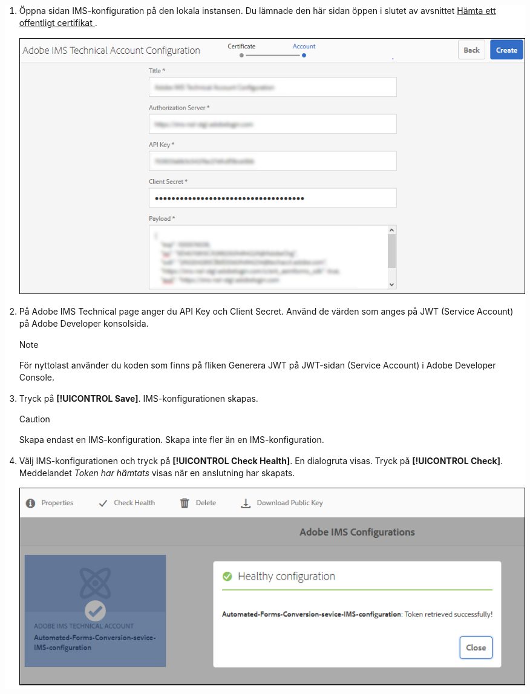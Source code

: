 1. Öppna sidan IMS-konfiguration på den lokala instansen. Du lämnade den här sidan öppen i slutet av avsnittet [Hämta ett offentligt certifikat ](#obtainpubliccertificates).

   ![Ange titel, API-nyckel, klienthemlighet och nyttolast ](assets/ims-configuration-details.png)

1. På Adobe IMS Technical page anger du API Key och Client Secret. Använd de värden som anges på JWT (Service Account) på Adobe Developer konsolsida.

   >[!NOTE]
   >
   >
   >För nyttolast använder du koden som finns på fliken Generera JWT på JWT-sidan (Service Account) i Adobe Developer Console.

1. Tryck på **[!UICONTROL Save]**. IMS-konfigurationen skapas.

   >[!CAUTION]
   >
   >Skapa endast en IMS-konfiguration. Skapa inte fler än en IMS-konfiguration.

1. Välj IMS-konfigurationen och tryck på **[!UICONTROL Check Health]**. En dialogruta visas. Tryck på **[!UICONTROL Check]**. Meddelandet *Token har hämtats* visas när en anslutning har skapats.

   ![När anslutningen lyckades visas meddelandet om token som hämtats. ](assets/health-check.png)

